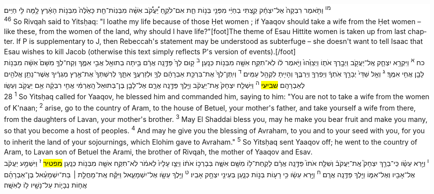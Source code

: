 
<tr><td style="vertical-align:top;">
<div class="liturgy" lang="he">
<span class="h"><sup>מו</sup>&nbsp;וַתֹּ֤אמֶר רִבְקָה֙ אֶל־יִצְחָ֔ק קַ֣צְתִּי בְחַיַּ֔י מִפְּנֵ֖י בְּנ֣וֹת חֵ֑ת אִם־לֹקֵ֣חַ יַ֠עֲקֹ֠ב אִשָּׁ֨ה מִבְּנֽוֹת־חֵ֤ת כָּאֵ֙לֶּה֙ מִבְּנ֣וֹת הָאָ֔רֶץ לָ֥מָּה לִּ֖י חַיִּֽים׃ </span>
</span></div></td>
 
<td style="vertical-align:top;">
<div class="english" lang="en">
<span class="h"><sup>46</sup>&nbsp;So Rivqah said to Yitsḥaq: "I loathe my life because of those Ḥet women ; if Yaaqov should take a wife from the Ḥet women – like these, from the women of the land, why should I have life?"</span>[foot]The theme of Esau Hittite women is taken up from last chapter. If P is supplementary to J, then Rebeccah's statement may be understood as subterfuge – she doesn't want to tell Isaac that Esau wishes to kill Jacob (otherwise this text simply reflects P's version of events).[/foot]
</div></td></tr>


<tr><td style="vertical-align:top;">
<div class="liturgy" lang="he">
<span class="p">כח <sup>א</sup>&nbsp;וַיִּקְרָ֥א יִצְחָ֛ק אֶֽל־יַעֲקֹ֖ב וַיְבָ֣רֶךְ אֹת֑וֹ וַיְצַוֵּ֙הוּ֙ וַיֹּ֣אמֶר ל֔וֹ לֹֽא־תִקַּ֥ח אִשָּׁ֖ה מִבְּנ֥וֹת כְּנָֽעַן׃ <sup>ב</sup>&nbsp;ק֥וּם לֵךְ֙ פַּדֶּ֣נָֽה אֲרָ֔ם בֵּ֥יתָה בְתוּאֵ֖ל אֲבִ֣י אִמֶּ֑ךָ וְקַח־לְךָ֤ מִשָּׁם֙ אִשָּׁ֔ה מִבְּנ֥וֹת לָבָ֖ן אֲחִ֥י אִמֶּֽךָ׃ <sup>ג</sup>&nbsp;וְאֵ֤ל שַׁדַּי֙ יְבָרֵ֣ךְ אֹֽתְךָ֔ וְיַפְרְךָ֖ וְיַרְבֶּ֑ךָ וְהָיִ֖יתָ לִקְהַ֥ל עַמִּֽים׃ <sup>ד</sup>&nbsp;וְיִֽתֶּן־לְךָ֙ אֶת־בִּרְכַּ֣ת אַבְרָהָ֔ם לְךָ֖ וּלְזַרְעֲךָ֣ אִתָּ֑ךְ לְרִשְׁתְּךָ֙ אֶת־אֶ֣רֶץ מְגֻרֶ֔יךָ אֲשֶׁר־נָתַ֥ן אֱלֹהִ֖ים לְאַבְרָהָֽם׃ <mark>שביעי</mark> <sup>ה</sup>&nbsp;וַיִּשְׁלַ֤ח יִצְחָק֙ אֶֽת־יַעֲקֹ֔ב וַיֵּ֖לֶךְ פַּדֶּ֣נָֽה אֲרָ֑ם אֶל־לָבָ֤ן בֶּן־בְּתוּאֵל֙ הָֽאֲרַמִּ֔י אֲחִ֣י רִבְקָ֔ה אֵ֥ם יַעֲקֹ֖ב וְעֵשָֽׂו׃ </span> 
</span></div></td>
 
<td style="vertical-align:top;">
<div class="english" lang="en">
<span class="p">28 <sup>1</sup>&nbsp;So Yitsḥaq called for Yaaqov, he blessed him and commanded him, saying to him: "You are not to take a wife from the women of K'naan; <sup>2</sup>&nbsp;arise, go to the country of Aram, to the house of Betuel, your mother's father, and take yourself a wife from there, from the daughters of Lavan, your mother's brother. <sup>3</sup>&nbsp;May El Shaddai bless you, may he make you bear fruit and make you many, so that you become a host of peoples. <sup>4</sup>&nbsp;And may he give you the blessing of Avraham, to you and to your seed with you, for you to inherit the land of your sojournings, which Elohim gave to Avraham." <sup>5</sup>&nbsp;So Yitsḥaq sent Yaaqov off; he went to the country of Aram, to Lavan son of Betuel the Arami, the brother of Rivqah, the mother of Yaaqov and Esav.</span> 
</div></td></tr>


<tr><td style="vertical-align:top;">
<div class="liturgy" lang="he">
<span class="h"><sup>ו</sup>&nbsp;וַיַּ֣רְא עֵשָׂ֗ו כִּֽי־בֵרַ֣ךְ יִצְחָק֮ אֶֽת־יַעֲקֹב֒ וְשִׁלַּ֤ח אֹתוֹ֙ פַּדֶּ֣נָֽה אֲרָ֔ם לָקַֽחַת־ל֥וֹ מִשָּׁ֖ם אִשָּׁ֑ה בְּבָרְכ֣וֹ אֹת֔וֹ וַיְצַ֤ו עָלָיו֙ לֵאמֹ֔ר לֹֽא־תִקַּ֥ח אִשָּׁ֖ה מִבְּנ֥וֹת כְּנָֽעַן׃ </span> <mark>מפטיר</mark> <span class="p"><sup>ז</sup>&nbsp;וַיִּשְׁמַ֣ע יַעֲקֹ֔ב אֶל־אָבִ֖יו וְאֶל־אִמּ֑וֹ וַיֵּ֖לֶךְ פַּדֶּ֥נָֽה אֲרָֽם׃ </span> <span class="h"><sup>ח</sup>&nbsp;וַיַּ֣רְא עֵשָׂ֔ו כִּ֥י רָע֖וֹת בְּנ֣וֹת כְּנָ֑עַן בְּעֵינֵ֖י יִצְחָ֥ק אָבִֽיו׃ <sup>ט</sup>&nbsp;וַיֵּ֥לֶךְ עֵשָׂ֖ו אֶל־יִשְׁמָעֵ֑אל וַיִּקַּ֡ח אֶֽת־מָחֲלַ֣ת ׀ בַּת־יִשְׁמָעֵ֨אל בֶּן־אַבְרָהָ֜ם אֲח֧וֹת נְבָי֛וֹת עַל־נָשָׁ֖יו ל֥וֹ לְאִשָּֽׁה׃</span>
</span></div></td>
 